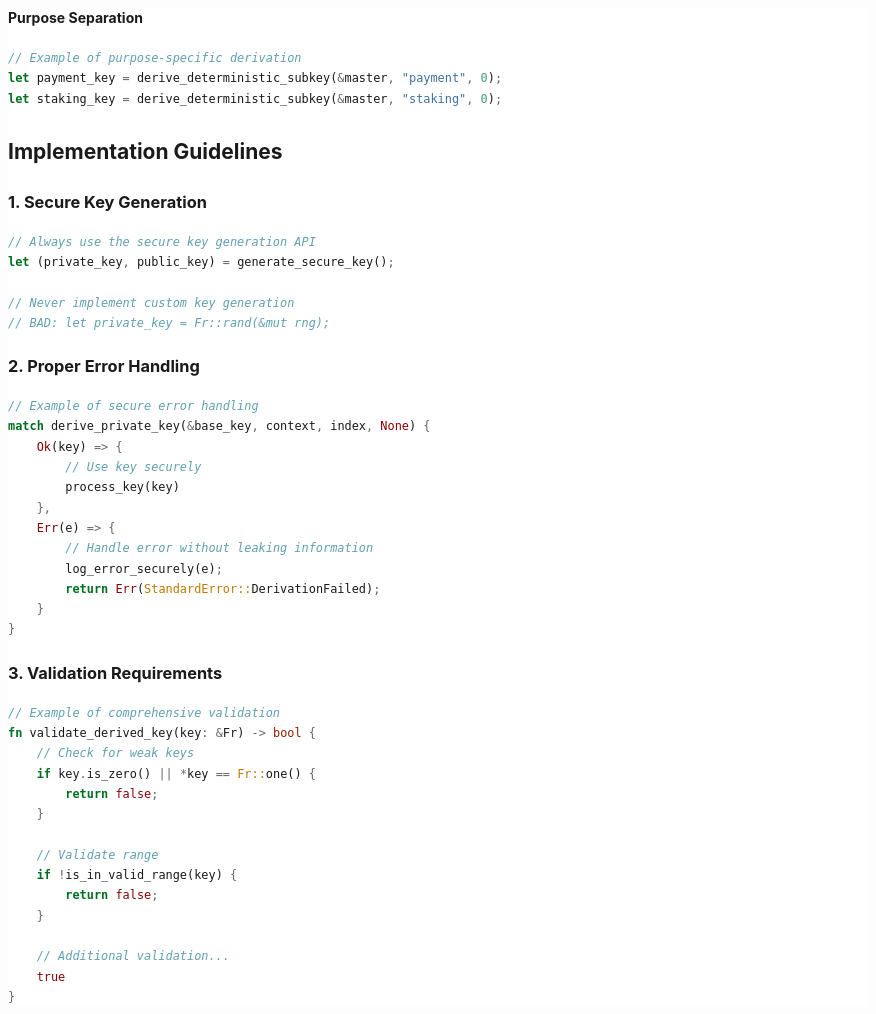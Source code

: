 #### Purpose Separation
```rust
// Example of purpose-specific derivation
let payment_key = derive_deterministic_subkey(&master, "payment", 0);
let staking_key = derive_deterministic_subkey(&master, "staking", 0);
```

## Implementation Guidelines

### 1. Secure Key Generation

```rust
// Always use the secure key generation API
let (private_key, public_key) = generate_secure_key();

// Never implement custom key generation
// BAD: let private_key = Fr::rand(&mut rng);
```

### 2. Proper Error Handling

```rust
// Example of secure error handling
match derive_private_key(&base_key, context, index, None) {
    Ok(key) => {
        // Use key securely
        process_key(key)
    },
    Err(e) => {
        // Handle error without leaking information
        log_error_securely(e);
        return Err(StandardError::DerivationFailed);
    }
}
```

### 3. Validation Requirements

```rust
// Example of comprehensive validation
fn validate_derived_key(key: &Fr) -> bool {
    // Check for weak keys
    if key.is_zero() || *key == Fr::one() {
        return false;
    }
    
    // Validate range
    if !is_in_valid_range(key) {
        return false;
    }
    
    // Additional validation...
    true
}
```
